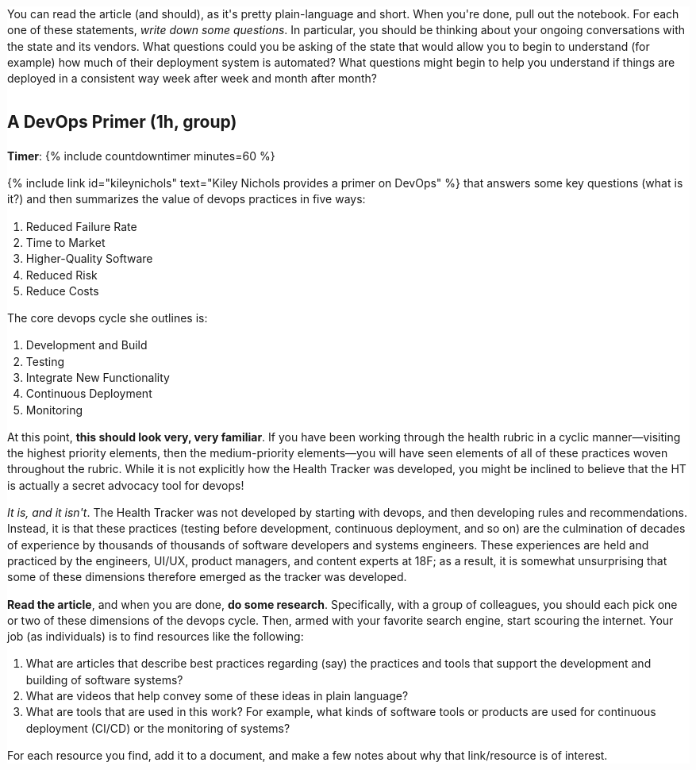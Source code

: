 You can read the article (and should), as it's pretty plain-language and short. When you're done, pull out the notebook. For each one of these statements, *write down some questions*. In particular, you should be thinking about your ongoing conversations with the state and its vendors. What questions could you be asking of the state that would allow you to begin to understand (for example) how much of their deployment system is automated? What questions might begin to help you understand if things are deployed in a consistent way week after week and month after month?

## A DevOps Primer (1h, group)

**Timer**: {% include countdowntimer minutes=60 %} 

{% include link id="kileynichols" text="Kiley Nichols provides a primer on DevOps" %} that answers some key questions (what is it?) and then summarizes the value of devops practices in five ways:

1. Reduced Failure Rate
2. Time to Market
3. Higher-Quality Software
4. Reduced Risk
5. Reduce Costs

The core devops cycle she outlines is:

1. Development and Build
2. Testing
3. Integrate New Functionality
4. Continuous Deployment
5. Monitoring

At this point, **this should look very, very familiar**. If you have been working through the health rubric in a cyclic manner&mdash;visiting the highest priority elements, then the medium-priority elements&mdash;you will have seen elements of all of these practices woven throughout the rubric. While it is not explicitly how the Health Tracker was developed, you might be inclined to believe that the HT is actually a secret advocacy tool for devops!

*It is, and it isn't*. The Health Tracker was not developed by starting with devops, and then developing rules and recommendations. Instead, it is that these practices (testing before development, continuous deployment, and so on) are the culmination of decades of experience by thousands of thousands of software developers and systems engineers. These experiences are held and practiced by the engineers, UI/UX, product managers, and content experts at 18F; as a result, it is somewhat unsurprising that some of these dimensions therefore emerged as the tracker was developed. 

**Read the article**, and when you are done, **do some research**. Specifically, with a group of colleagues, you should each pick one or two of these dimensions of the devops cycle. Then, armed with your favorite search engine, start scouring the internet. Your job (as individuals) is to find resources like the following:

1. What are articles that describe best practices regarding (say) the practices and tools that support the development and building of software systems?
2. What are videos that help convey some of these ideas in plain language?
3. What are tools that are used in this work? For example, what kinds of software tools or products are used for continuous deployment (CI/CD) or the monitoring of systems?

For each resource you find, add it to a document, and make a few notes about why that link/resource is of interest.
